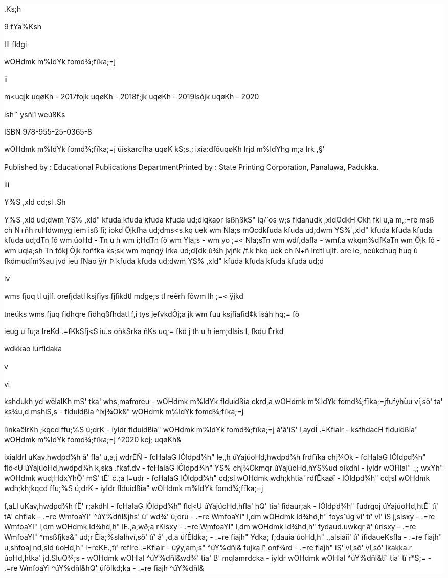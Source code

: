 .Ks;h

9 fYa%Ksh

III fldgi

wOHdmk m%ldYk fomd¾;fïka;=j

ii

m<uqjk uqøKh - 2017fojk uqøKh - 2018f;jk uqøKh - 2019isõjk uqøKh - 2020

ish¨ ysñlï weúßKs

ISBN 978-955-25-0365-8

wOHdmk m%ldYk fomd¾;fïka;=j úiskarcfha uqøK kS;s.; ixia:dfõuqøKh lrjd m%ldYhg m;a lrk ,§'

Published by : Educational Publications DepartmentPrinted by : State Printing Corporation, Panaluwa, Padukka.

iii

Y%S ,xld cd;sl .Sh

Y%S ,xld ud;dwm YS% ,xld" kfuda kfuda kfuda kfuda ud;diqkaor isßnßkS" iq/`os w;s fidanudk ,xldOdkH Okh fkl u,a m,;=re msß ch N+ñh ruHdwmyg iem isß fi; iokd Ôjkfha ud;dms<s.kq uek wm Nla;s mQcdkfuda kfuda ud;dwm YS% ,xld" kfuda kfuda kfuda kfuda ud;dTn fõ wm úoHd - Tn u h wm i;HdTn fõ wm Yla;s - wm yo ;=< Nla;sTn wm wdf,dafla - wmf.a wkqm%dfKaTn wm Ôjk fõ - wm uqla;sh Tn fõkj Ôjk foñfka ks;sk wm mqnqÿ lrka ud;d{dk ù¾h jvjñk /f.k hkq uek ch N+ñ lrdtl ujlf. ore le, neúkdhuq huq ù fkdmudfm%au jvd ieu fNao ÿ/r Þ kfuda kfuda ud;dwm YS% ,xld" kfuda kfuda kfuda kfuda ud;d

iv

wms fjuq tl ujlf. orefjdatl ksjfiys fjfikdtl mdge;s tl reêrh fõwm lh ;=< ÿjkd

tneúks wms fjuq fidhqre fidhqßfhdatl f,i tys jefvkdÔj;a jk wm fuu ksjfiafid¢k isáh hq;= fõ

ieug u fu;a lreKd .=fKkSfj<S iu.s oñkSrka ñKs uq;= fkd j th u h iem;dlsis l, fkdu Èrkd

wdkkao iurfldaka

v

vi

kshdukh yd wëlaIKh mS' tka' whs,mafmreu - wOHdmk m%ldYk flduidßia ckrd,a wOHdmk m%ldYk fomd¾;fïka;=jfufyhùu ví,sõ' ta' ks¾u,d mshiS,s - flduidßia ^ixj¾Ok&" wOHdmk m%ldYk fomd¾;fïka;=j

iïnkaëlrKh ;kqcd ffu;%S ú;drK - iyldr flduidßia" wOHdmk m%ldYk fomd¾;fïka;=j à'ã'iS' l,aydÍ .=Kfialr - ksfhdacH flduidßia" wOHdmk m%ldYk fomd¾;fïka;=j ^2020 kej; uqøKh&

ixialdrl uKav,hwdpd¾h ã' fla' u,a,j wdrÉÑ - fcHaIaG lÓldpd¾h" le,‚h úYajúoHd,hwdpd¾h frdfïka chj¾Ok - fcHaIaG lÓldpd¾h" fld<U úYajúoHd,hwdpd¾h k,ska .fkaf.dv - fcHaIaG lÓldpd¾h" YS% chj¾Okmqr úYajúoHd,hYS%ud oikdhl - iyldr wOHlaI" .‚; wxYh" wOHdmk wud;HdxYhÔ' mS' tÉ' c.;a l=udr - fcHaIaG lÓldpd¾h" cd;sl wOHdmk wdh;khtia' rdfÊkaøï - lÓldpd¾h" cd;sl wOHdmk wdh;kh;kqcd ffu;%S ú;drK - iyldr flduidßia" wOHdmk m%ldYk fomd¾;fïka;=j

f,aLl uKav,hwdpd¾h fÊ' r;akdhl - fcHaIaG lÓldpd¾h" fld<U úYajúoHd,hfla' hQ' tia' fidaur;ak - lÓldpd¾h" fudrgqj úYajúoHd,htÉ' tï' tA' chfiak - .=re WmfoaYl" ^úY%dñl&jhs' ù' wd¾' ú;dru - .=re WmfoaYl" l,dm wOHdmk ld¾hd,h" foys´úg ví' tï' ví' iS j,sisxy - .=re WmfoaYl" l,dm wOHdmk ld¾hd,h" lE.,a,wð;a rKisxy - .=re WmfoaYl" l,dm wOHdmk ld¾hd,h" fydaud.uwkqr ã' ùrisxy - .=re WmfoaYl" ^msßfjka&" ud;r Èia;%slalhví,sõ' tï' ã' ,d,a úfÊldka; - .=re fiajh" Ydka; f;dauia úoHd,h" .,alsiaiî' tï' ìfidaueKsfla - .=re fiajh" u,shfoaj nd,sld úoHd,h" l=reKE.,tï' refíre .=Kfialr - úÿy,am;s" ^úY%dñl& fujka î' onf¾rd - .=re fiajh" iS' ví,sõ' ví,sõ' lkakka.r úoHd,htka' jd.SIuQ¾;s - wOHdmk wOHlaI ^úY%dñl&wd¾' tia' B' mqIamrdcka - iyldr wOHdmk wOHlaI ^úY%dñl&tï' tia' tï r*S;= - .=re WmfoaYl ^úY%dñl&hQ' úfõlkd;ka - .=re fiajh ^úY%dñl&
